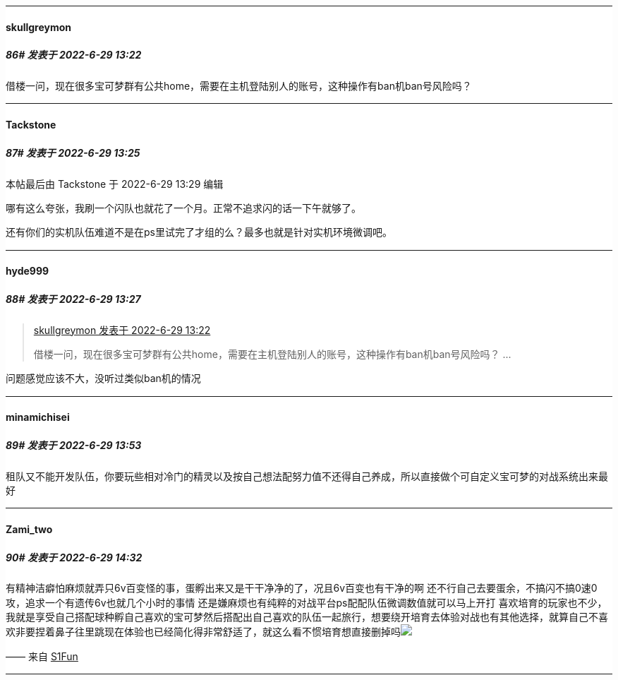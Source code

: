 *****

####  skullgreymon  
##### 86#       发表于 2022-6-29 13:22

借楼一问，现在很多宝可梦群有公共home，需要在主机登陆别人的账号，这种操作有ban机ban号风险吗？



*****

####  Tackstone  
##### 87#       发表于 2022-6-29 13:25

 本帖最后由 Tackstone 于 2022-6-29 13:29 编辑 

哪有这么夸张，我刷一个闪队也就花了一个月。正常不追求闪的话一下午就够了。

还有你们的实机队伍难道不是在ps里试完了才组的么？最多也就是针对实机环境微调吧。

*****

####  hyde999  
##### 88#       发表于 2022-6-29 13:27

<blockquote><a href="httphttps://bbs.saraba1st.com/2b/forum.php?mod=redirect&amp;goto=findpost&amp;pid=56457615&amp;ptid=2078352" target="_blank">skullgreymon 发表于 2022-6-29 13:22</a>

借楼一问，现在很多宝可梦群有公共home，需要在主机登陆别人的账号，这种操作有ban机ban号风险吗？ ...</blockquote>
问题感觉应该不大，没听过类似ban机的情况



*****

####  minamichisei  
##### 89#       发表于 2022-6-29 13:53

租队又不能开发队伍，你要玩些相对冷门的精灵以及按自己想法配努力值不还得自己养成，所以直接做个可自定义宝可梦的对战系统出来最好



*****

####  Zami_two  
##### 90#       发表于 2022-6-29 14:32

有精神洁癖怕麻烦就弄只6v百变怪的事，蛋孵出来又是干干净净的了，况且6v百变也有干净的啊
还不行自己去要蛋余，不搞闪不搞0速0攻，追求一个有遗传6v也就几个小时的事情
还是嫌麻烦也有纯粹的对战平台ps配配队伍微调数值就可以马上开打
喜欢培育的玩家也不少，我就是享受自己搭配球种孵自己喜欢的宝可梦然后搭配出自己喜欢的队伍一起旅行，想要绕开培育去体验对战也有其他选择，就算自己不喜欢非要捏着鼻子往里跳现在体验也已经简化得非常舒适了，就这么看不惯培育想直接删掉吗<img src="https://static.saraba1st.com/image/smiley/face2017/001.png" referrerpolicy="no-referrer">

—— 来自 [S1Fun](https://s1fun.koalcat.com)



*****
